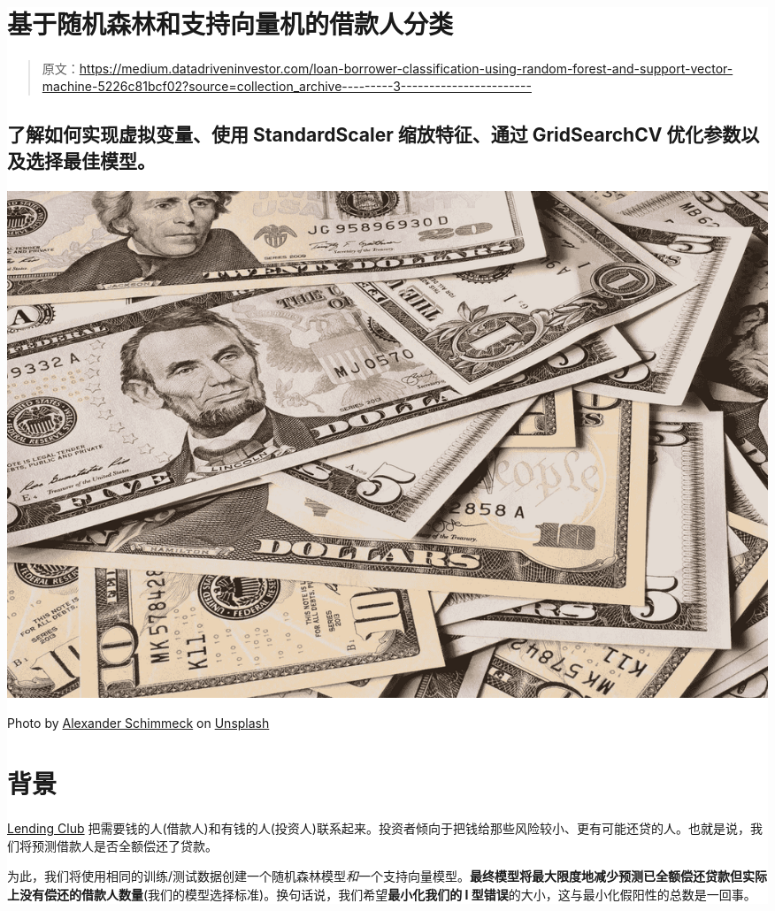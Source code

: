# 基于随机森林和支持向量机的借款人分类

> 原文：<https://medium.datadriveninvestor.com/loan-borrower-classification-using-random-forest-and-support-vector-machine-5226c81bcf02?source=collection_archive---------3----------------------->

## 了解如何实现虚拟变量、使用 StandardScaler 缩放特征、通过 GridSearchCV 优化参数以及选择最佳模型。

![](img/9c143d91c536f83dd0eadc882f359432.png)

Photo by [Alexander Schimmeck](https://unsplash.com/@alschim?utm_source=medium&utm_medium=referral) on [Unsplash](https://unsplash.com?utm_source=medium&utm_medium=referral)

# 背景

[Lending Club](http://www.lendingclub.com/) 把需要钱的人(借款人)和有钱的人(投资人)联系起来。投资者倾向于把钱给那些风险较小、更有可能还贷的人。也就是说，我们将预测借款人是否全额偿还了贷款。

为此，我们将使用相同的训练/测试数据创建一个随机森林模型*和*一个支持向量模型。**最终模型将最大限度地减少预测已全额偿还贷款但实际上没有偿还的借款人数量**(我们的模型选择标准)。换句话说，我们希望**最小化我们的 I 型错误**的大小，这与最小化假阳性的总数是一回事。

